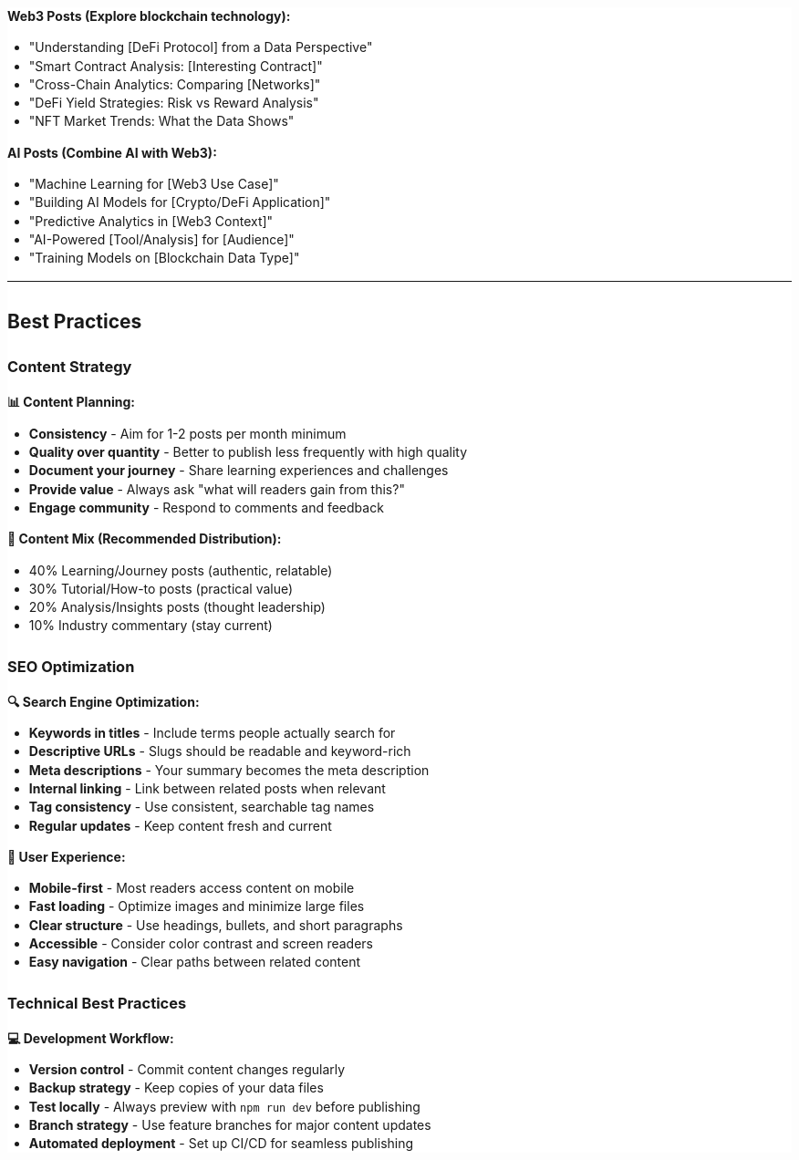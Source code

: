 **Web3 Posts (Explore blockchain technology):**
- "Understanding [DeFi Protocol] from a Data Perspective"
- "Smart Contract Analysis: [Interesting Contract]"
- "Cross-Chain Analytics: Comparing [Networks]"
- "DeFi Yield Strategies: Risk vs Reward Analysis"
- "NFT Market Trends: What the Data Shows"

**AI Posts (Combine AI with Web3):**
- "Machine Learning for [Web3 Use Case]"
- "Building AI Models for [Crypto/DeFi Application]"
- "Predictive Analytics in [Web3 Context]"  
- "AI-Powered [Tool/Analysis] for [Audience]"
- "Training Models on [Blockchain Data Type]"

---

## Best Practices

### Content Strategy

**📊 Content Planning:**
- **Consistency** - Aim for 1-2 posts per month minimum
- **Quality over quantity** - Better to publish less frequently with high quality
- **Document your journey** - Share learning experiences and challenges
- **Provide value** - Always ask "what will readers gain from this?"
- **Engage community** - Respond to comments and feedback

**🎯 Content Mix (Recommended Distribution):**
- 40% Learning/Journey posts (authentic, relatable)
- 30% Tutorial/How-to posts (practical value)
- 20% Analysis/Insights posts (thought leadership)  
- 10% Industry commentary (stay current)

### SEO Optimization

**🔍 Search Engine Optimization:**
- **Keywords in titles** - Include terms people actually search for
- **Descriptive URLs** - Slugs should be readable and keyword-rich
- **Meta descriptions** - Your summary becomes the meta description
- **Internal linking** - Link between related posts when relevant
- **Tag consistency** - Use consistent, searchable tag names
- **Regular updates** - Keep content fresh and current

**📱 User Experience:**
- **Mobile-first** - Most readers access content on mobile
- **Fast loading** - Optimize images and minimize large files
- **Clear structure** - Use headings, bullets, and short paragraphs
- **Accessible** - Consider color contrast and screen readers
- **Easy navigation** - Clear paths between related content

### Technical Best Practices

**💻 Development Workflow:**
- **Version control** - Commit content changes regularly
- **Backup strategy** - Keep copies of your data files
- **Test locally** - Always preview with `npm run dev` before publishing
- **Branch strategy** - Use feature branches for major content updates
- **Automated deployment** - Set up CI/CD for seamless publishing
